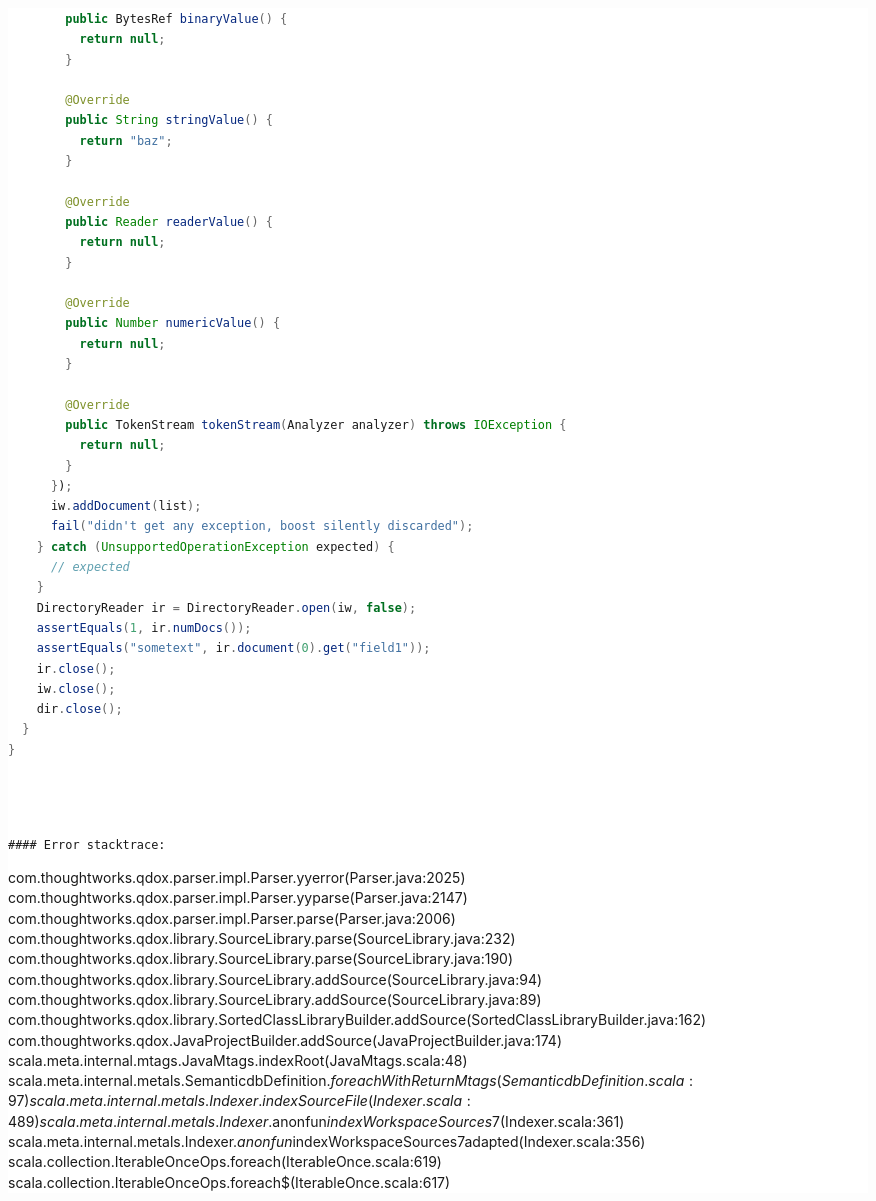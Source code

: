 ```java
        public BytesRef binaryValue() {
          return null;
        }

        @Override
        public String stringValue() {
          return "baz";
        }

        @Override
        public Reader readerValue() {
          return null;
        }

        @Override
        public Number numericValue() {
          return null;
        }

        @Override
        public TokenStream tokenStream(Analyzer analyzer) throws IOException {
          return null;
        }
      });
      iw.addDocument(list);
      fail("didn't get any exception, boost silently discarded");
    } catch (UnsupportedOperationException expected) {
      // expected
    }
    DirectoryReader ir = DirectoryReader.open(iw, false);
    assertEquals(1, ir.numDocs());
    assertEquals("sometext", ir.document(0).get("field1"));
    ir.close();
    iw.close();
    dir.close();
  }
}
```

```



#### Error stacktrace:

```
com.thoughtworks.qdox.parser.impl.Parser.yyerror(Parser.java:2025)
	com.thoughtworks.qdox.parser.impl.Parser.yyparse(Parser.java:2147)
	com.thoughtworks.qdox.parser.impl.Parser.parse(Parser.java:2006)
	com.thoughtworks.qdox.library.SourceLibrary.parse(SourceLibrary.java:232)
	com.thoughtworks.qdox.library.SourceLibrary.parse(SourceLibrary.java:190)
	com.thoughtworks.qdox.library.SourceLibrary.addSource(SourceLibrary.java:94)
	com.thoughtworks.qdox.library.SourceLibrary.addSource(SourceLibrary.java:89)
	com.thoughtworks.qdox.library.SortedClassLibraryBuilder.addSource(SortedClassLibraryBuilder.java:162)
	com.thoughtworks.qdox.JavaProjectBuilder.addSource(JavaProjectBuilder.java:174)
	scala.meta.internal.mtags.JavaMtags.indexRoot(JavaMtags.scala:48)
	scala.meta.internal.metals.SemanticdbDefinition$.foreachWithReturnMtags(SemanticdbDefinition.scala:97)
	scala.meta.internal.metals.Indexer.indexSourceFile(Indexer.scala:489)
	scala.meta.internal.metals.Indexer.$anonfun$indexWorkspaceSources$7(Indexer.scala:361)
	scala.meta.internal.metals.Indexer.$anonfun$indexWorkspaceSources$7$adapted(Indexer.scala:356)
	scala.collection.IterableOnceOps.foreach(IterableOnce.scala:619)
	scala.collection.IterableOnceOps.foreach$(IterableOnce.scala:617)